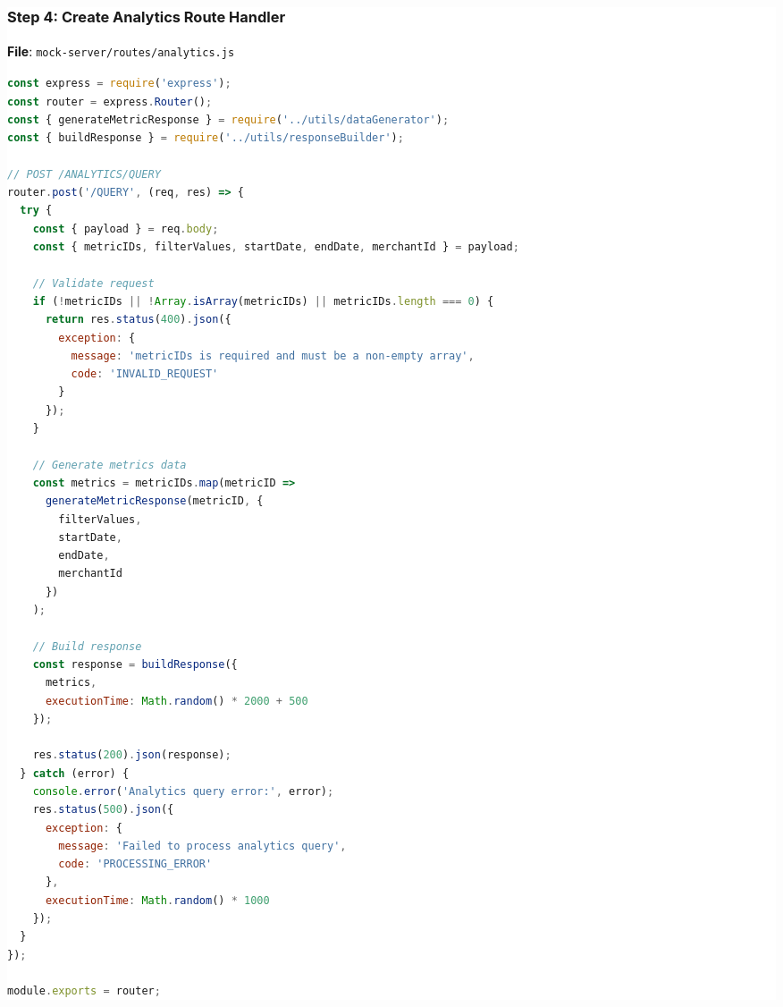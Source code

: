 ```javascript
```

### Step 4: Create Analytics Route Handler

**File**: `mock-server/routes/analytics.js`
```javascript
const express = require('express');
const router = express.Router();
const { generateMetricResponse } = require('../utils/dataGenerator');
const { buildResponse } = require('../utils/responseBuilder');

// POST /ANALYTICS/QUERY
router.post('/QUERY', (req, res) => {
  try {
    const { payload } = req.body;
    const { metricIDs, filterValues, startDate, endDate, merchantId } = payload;

    // Validate request
    if (!metricIDs || !Array.isArray(metricIDs) || metricIDs.length === 0) {
      return res.status(400).json({
        exception: {
          message: 'metricIDs is required and must be a non-empty array',
          code: 'INVALID_REQUEST'
        }
      });
    }

    // Generate metrics data
    const metrics = metricIDs.map(metricID => 
      generateMetricResponse(metricID, {
        filterValues,
        startDate,
        endDate,
        merchantId
      })
    );

    // Build response
    const response = buildResponse({
      metrics,
      executionTime: Math.random() * 2000 + 500
    });

    res.status(200).json(response);
  } catch (error) {
    console.error('Analytics query error:', error);
    res.status(500).json({
      exception: {
        message: 'Failed to process analytics query',
        code: 'PROCESSING_ERROR'
      },
      executionTime: Math.random() * 1000
    });
  }
});

module.exports = router;
```
